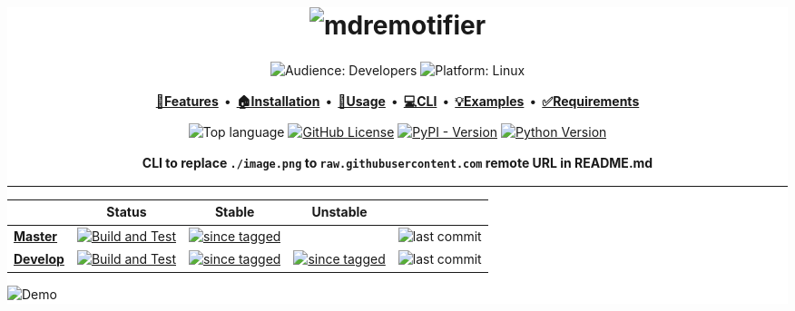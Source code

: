 


# <div align="center">![mdremotifier][22]</div>

<div align="center">

</div>

<div align="center">




![**Audience:** Developers][19] ![**Platform:** Linux][20]

</div>

<p align="center">
  <strong>
    <a href="#-features">🎇Features</a>
    &nbsp;&bull;&nbsp;
    <a href="#-installation">🏠Installation</a>
    &nbsp;&bull;&nbsp;
    <a href="#-usage">🚜Usage</a>
    &nbsp;&bull;&nbsp;
    <a href="#-command-line-options">💻CLI</a>
    &nbsp;&bull;&nbsp;
    <a href="#-examples">💡Examples</a>
    &nbsp;&bull;&nbsp;
    <a href="#-requirements">✅Requirements</a>
  </strong>
</p>

<div align="center">

![Top language][9] [![GitHub License][3]][21] [![PyPI - Version][4]][5]
[![Python Version][8]][5]

**CLI to replace `./image.png` to `raw.githubusercontent.com` remote URL in
README.md**

</div>

---

<div align="center">

|                   | Status                     | Stable                    | Unstable                  |                    |
| ----------------- | -------------------------- | ------------------------- | ------------------------- | ------------------ |
| **[Master][17]**  | [![Build and Test][1]][2]  | [![since tagged][6]][10]  |                           | ![last commit][7]  |
| **[Develop][18]** | [![Build and Test][11]][2] | [![since tagged][12]][13] | [![since tagged][15]][16] | ![last commit][14] |

</div>

<img alt="Demo" src="https://raw.githubusercontent.com/realazthat/mdremotifier/master/.github/demo.gif" width="100%"/>


[1]: https://img.shields.io/github/actions/workflow/status/realazthat/mdremotifier/build-and-test.yml?branch=master&style=plastic
[2]: https://github.com/realazthat/mdremotifier/actions/workflows/build-and-test.yml
[3]: https://img.shields.io/github/license/realazthat/mdremotifier?style=plastic&color=0A1E1E
[4]: https://img.shields.io/pypi/v/mdremotifier?style=plastic&color=0A1E1E
[5]: https://pypi.org/project/mdremotifier/
[6]: https://img.shields.io/github/commits-since/realazthat/mdremotifier/v0.2.0/master?style=plastic
[7]: https://img.shields.io/github/last-commit/realazthat/mdremotifier/master?style=plastic
[8]: https://img.shields.io/pypi/pyversions/mdremotifier?style=plastic&color=0A1E1E
[9]: https://img.shields.io/github/languages/top/realazthat/mdremotifier.svg?&cacheSeconds=28800&style=plastic&color=0A1E1E
[10]: https://github.com/realazthat/mdremotifier/compare/v0.2.0...master
[11]: https://img.shields.io/github/actions/workflow/status/realazthat/mdremotifier/build-and-test.yml?branch=develop&style=plastic
[12]: https://img.shields.io/github/commits-since/realazthat/mdremotifier/v0.2.0/develop?style=plastic
[13]: https://github.com/realazthat/mdremotifier/compare/v0.2.0...develop
[14]: https://img.shields.io/github/last-commit/realazthat/mdremotifier/develop?style=plastic
[15]: https://img.shields.io/github/commits-since/realazthat/mdremotifier/v0.2.0/develop?style=plastic
[16]: https://github.com/realazthat/mdremotifier/compare/v0.2.0...develop
[17]: https://github.com/realazthat/mdremotifier/tree/master
[18]: https://github.com/realazthat/mdremotifier/tree/develop
[19]: https://img.shields.io/badge/Audience-Developers-0A1E1E?style=plastic&logo=data:image/svg+xml;base64,PHN2ZyB4bWxucz0iaHR0cDovL3d3dy53My5vcmcvMjAwMC9zdmciIHdpZHRoPSIyNCIgaGVpZ2h0PSIyNCIgdmlld0JveD0iMCAwIDI0IDI0IiBmaWxsPSJub25lIiBzdHJva2U9ImN1cnJlbnRDb2xvciIgc3Ryb2tlLXdpZHRoPSIyIiBzdHJva2UtbGluZWNhcD0icm91bmQiIHN0cm9rZS1saW5lam9pbj0icm91bmQiIGNsYXNzPSJsdWNpZGUgbHVjaWRlLXVzZXJzIj48cGF0aCBkPSJNMTYgMjF2LTJhNCA0IDAgMCAwLTQtNEg2YTQgNCAwIDAgMC00IDR2MiIvPjxjaXJjbGUgY3g9IjkiIGN5PSI3IiByPSI0Ii8+PHBhdGggZD0iTTIyIDIxdi0yYTQgNCAwIDAgMC0zLTMuODciLz48cGF0aCBkPSJNMTYgMy4xM2E0IDQgMCAwIDEgMCA3Ljc1Ii8+PC9zdmc+
[20]: https://img.shields.io/badge/Platform-Linux-0A1E1E?style=plastic&logo=data:image/svg+xml;base64,PHN2ZyB4bWxucz0iaHR0cDovL3d3dy53My5vcmcvMjAwMC9zdmciIHdpZHRoPSIyNCIgaGVpZ2h0PSIyNCIgdmlld0JveD0iMCAwIDI0IDI0IiBmaWxsPSJub25lIiBzdHJva2U9ImN1cnJlbnRDb2xvciIgc3Ryb2tlLXdpZHRoPSIyIiBzdHJva2UtbGluZWNhcD0icm91bmQiIHN0cm9rZS1saW5lam9pbj0icm91bmQiIGNsYXNzPSJsdWNpZGUgbHVjaWRlLWxhcHRvcC1taW5pbWFsIj48cmVjdCB3aWR0aD0iMTgiIGhlaWdodD0iMTIiIHg9IjMiIHk9IjQiIHJ4PSIyIiByeT0iMiIvPjxsaW5lIHgxPSIyIiB4Mj0iMjIiIHkxPSIyMCIgeTI9IjIwIi8+PC9zdmc+
[21]: https://github.com/realazthat/mdremotifier/blob/master/LICENSE.md
[22]: https://github.com/realazthat/mdremotifier/blob/master/.github/logo-exported.svg
[23]: https://docs.github.com/en/get-started/writing-on-github/working-with-advanced-formatting/creating-a-permanent-link-to-a-code-snippet
[24]: https://github.com/zakhenry/embedme
[25]: https://github.com/electrovir/markdown-code-example-inserter
[26]: https://github.com/dineshsonachalam/markdown-autodocs
[27]: https://github.com/romnn/embedme
[28]: https://github.com/drewavis/markdowninclude
[29]: https://github.com/tokusumi/markdown-embed-code
[30]: https://github.com/ARMmbed/snippet
[31]: https://github.com/SimonCropp/MarkdownSnippets
[32]: https://github.com/shiftkey/scribble
[33]: https://github.com/shiftkey/scribble/blob/master/docs/features/code-snippets.md
[34]: https://github.com/JulianCataldo/remark-embed
[35]: https://github.com/calebpeterson/jest-transformer-test-md
[36]: https://github.com/ildar-shaimordanov/git-markdown-snippet
[37]: https://github.com/sammndhr/gridsome-remark-embed-snippet
[38]: https://gridsome.org/
[39]: https://github.com/gatsbyjs/gatsby/tree/master/packages/gatsby-remark-embed-snippet
[40]: https://github.com/gatsbyjs/gatsby
[41]: https://github.com/endocode/snippetextractor
[42]: https://github.com/javierfernandes/markdown-exercises
[43]: https://github.com/devincornell/pymddoc
[44]: https://github.com/NativeScript/markdown-snippet-injector
[45]: https://github.com/polywrap/doc-snippets
[46]: https://github.com/andersfischernielsen/Simple-Embedded-Markdown-Code-Snippets
[47]: https://github.com/xrd/oreilly-snippets
[48]: https://github.com/DamonOehlman/injectcode
[49]: https://github.com/fuxingloh/remark-code-import-replace
[50]: https://github.com/teyc/markdown-snippet
[51]: https://github.com/marc-bouvier-graveyard/baldir_markdown
[52]: https://github.com/tjstankus/commitate
[53]: https://github.com/Undertone0809/imarkdown "Doesn't yet have a CLI."
[54]: https://github.com/laobie/WriteMarkdownLazily "Uploads to cloud."
[55]: https://github.com/crh19970307/mdul "Uploads to sm.ms"
[56]: https://github.com/SkyLee424/Go-MarkDown-Image-Transfer-Helper "Upload to Qiniu Cloud"
[57]: https://github.com/jen6/imgo "Upload to Google Drive"
[58]: https://github.com/ravgeetdhillon/markdown-imgur-upload "Upload to imgur, a bit annoying because it requires you to put the images into a particular directory"
[59]: https://github.com/chocoluffy/lazy-markdown "Uploads to LeanCloud, readme is a bit unclear"
[60]: https://github.com/bdashore3/remark-github-images "Documentation is non-existent, but code looks very similar to mdremotifier"
[61]: https://github.com/loheagn/gopic "Upload to cloud, not clear which cloud"